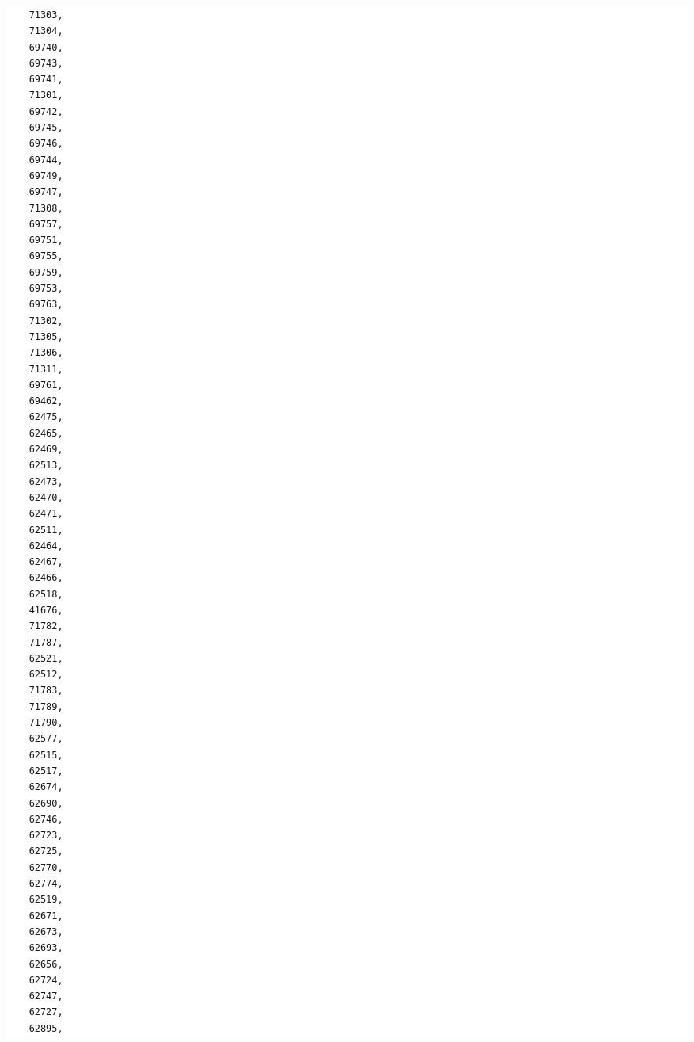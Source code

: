         71303, 
        71304, 
        69740, 
        69743, 
        69741, 
        71301, 
        69742, 
        69745, 
        69746, 
        69744, 
        69749, 
        69747, 
        71308, 
        69757, 
        69751, 
        69755, 
        69759, 
        69753, 
        69763, 
        71302, 
        71305, 
        71306, 
        71311, 
        69761, 
        69462, 
        62475, 
        62465, 
        62469, 
        62513, 
        62473, 
        62470, 
        62471, 
        62511, 
        62464, 
        62467, 
        62466, 
        62518, 
        41676, 
        71782, 
        71787, 
        62521, 
        62512, 
        71783, 
        71789, 
        71790, 
        62577, 
        62515, 
        62517, 
        62674, 
        62690, 
        62746, 
        62723, 
        62725, 
        62770, 
        62774, 
        62519, 
        62671, 
        62673, 
        62693, 
        62656, 
        62724, 
        62747, 
        62727, 
        62895, 